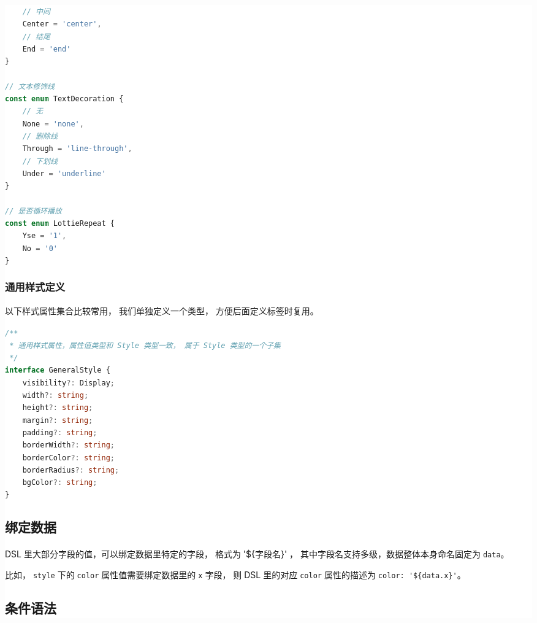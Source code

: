 ```typescript
    // 中间
    Center = 'center',
    // 结尾
    End = 'end'
}

// 文本修饰线
const enum TextDecoration {
    // 无
    None = 'none',
    // 删除线
    Through = 'line-through',
    // 下划线
    Under = 'underline'
}

// 是否循环播放
const enum LottieRepeat {
    Yse = '1',
    No = '0'
}
```

### 通用样式定义

以下样式属性集合比较常用， 我们单独定义一个类型， 方便后面定义标签时复用。

```typescript
/**
 * 通用样式属性，属性值类型和 Style 类型一致， 属于 Style 类型的一个子集
 */
interface GeneralStyle {
    visibility?: Display;
    width?: string;
    height?: string;
    margin?: string;
    padding?: string;
    borderWidth?: string;
    borderColor?: string;
    borderRadius?: string;
    bgColor?: string;
}
```

## 绑定数据

DSL 里大部分字段的值，可以绑定数据里特定的字段， 格式为 '${字段名}' ， 其中字段名支持多级，数据整体本身命名固定为 `data`。

比如， `style` 下的 `color` 属性值需要绑定数据里的 `x` 字段， 则 DSL 里的对应 `color` 属性的描述为 `color: '${data.x}'`。

## 条件语法
